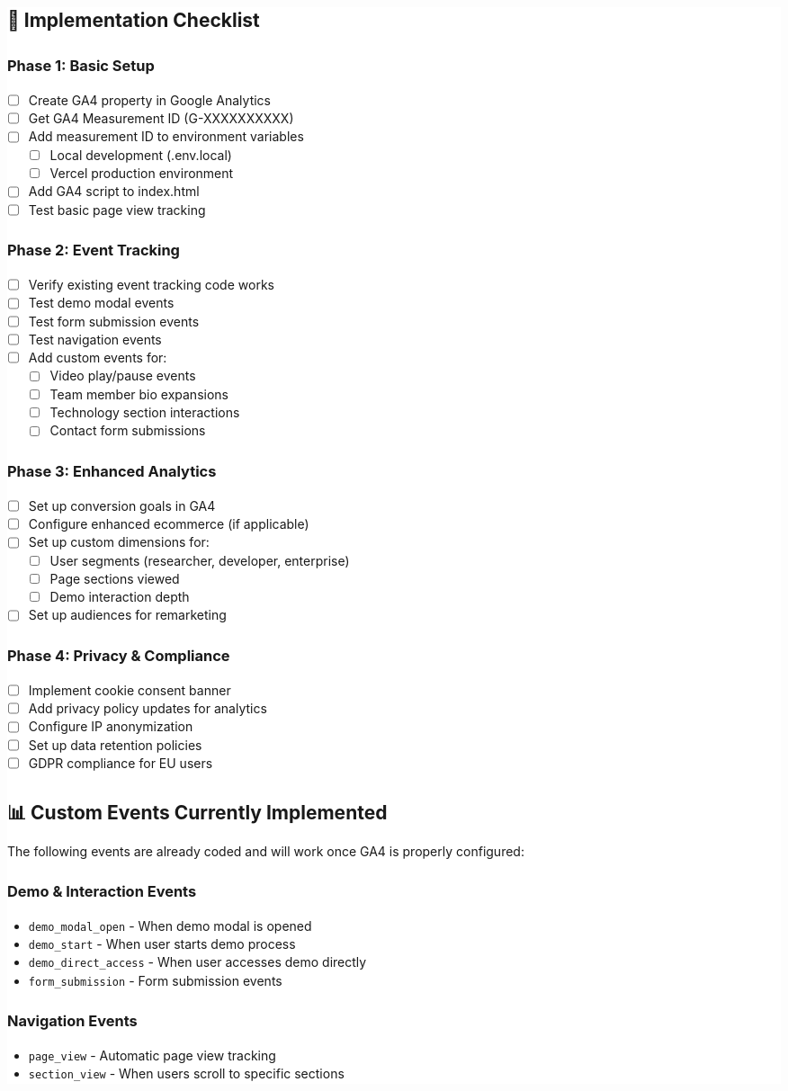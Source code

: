 ## 🔧 Implementation Checklist

### Phase 1: Basic Setup
- [ ] Create GA4 property in Google Analytics
- [ ] Get GA4 Measurement ID (G-XXXXXXXXXX)
- [ ] Add measurement ID to environment variables
  - [ ] Local development (.env.local)
  - [ ] Vercel production environment
- [ ] Add GA4 script to index.html
- [ ] Test basic page view tracking

### Phase 2: Event Tracking
- [ ] Verify existing event tracking code works
- [ ] Test demo modal events
- [ ] Test form submission events
- [ ] Test navigation events
- [ ] Add custom events for:
  - [ ] Video play/pause events
  - [ ] Team member bio expansions
  - [ ] Technology section interactions
  - [ ] Contact form submissions

### Phase 3: Enhanced Analytics
- [ ] Set up conversion goals in GA4
- [ ] Configure enhanced ecommerce (if applicable)
- [ ] Set up custom dimensions for:
  - [ ] User segments (researcher, developer, enterprise)
  - [ ] Page sections viewed
  - [ ] Demo interaction depth
- [ ] Set up audiences for remarketing

### Phase 4: Privacy & Compliance
- [ ] Implement cookie consent banner
- [ ] Add privacy policy updates for analytics
- [ ] Configure IP anonymization
- [ ] Set up data retention policies
- [ ] GDPR compliance for EU users

## 📊 Custom Events Currently Implemented

The following events are already coded and will work once GA4 is properly configured:

### Demo & Interaction Events
- `demo_modal_open` - When demo modal is opened
- `demo_start` - When user starts demo process
- `demo_direct_access` - When user accesses demo directly
- `form_submission` - Form submission events

### Navigation Events
- `page_view` - Automatic page view tracking
- `section_view` - When users scroll to specific sections
